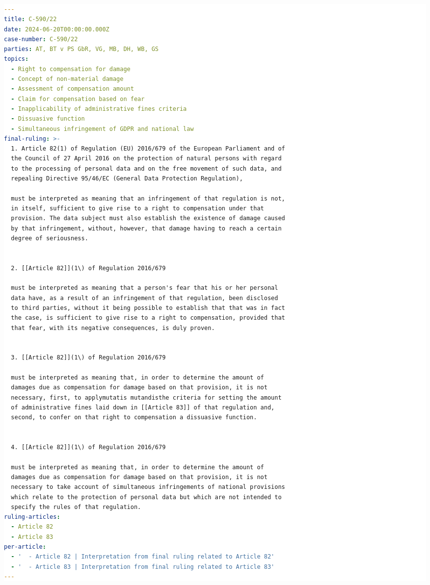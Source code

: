 ```yaml
---
title: C-590/22
date: 2024-06-20T00:00:00.000Z
case-number: C-590/22
parties: AT, BT v PS GbR, VG, MB, DH, WB, GS
topics:
  - Right to compensation for damage
  - Concept of non-material damage
  - Assessment of compensation amount
  - Claim for compensation based on fear
  - Inapplicability of administrative fines criteria
  - Dissuasive function
  - Simultaneous infringement of GDPR and national law
final-ruling: >-
  1. Article 82(1) of Regulation (EU) 2016/679 of the European Parliament and of
  the Council of 27 April 2016 on the protection of natural persons with regard
  to the processing of personal data and on the free movement of such data, and
  repealing Directive 95/46/EC (General Data Protection Regulation),

  must be interpreted as meaning that an infringement of that regulation is not,
  in itself, sufficient to give rise to a right to compensation under that
  provision. The data subject must also establish the existence of damage caused
  by that infringement, without, however, that damage having to reach a certain
  degree of seriousness.


  2. [[Article 82]](1\) of Regulation 2016/679

  must be interpreted as meaning that a person's fear that his or her personal
  data have, as a result of an infringement of that regulation, been disclosed
  to third parties, without it being possible to establish that that was in fact
  the case, is sufficient to give rise to a right to compensation, provided that
  that fear, with its negative consequences, is duly proven.


  3. [[Article 82]](1\) of Regulation 2016/679

  must be interpreted as meaning that, in order to determine the amount of
  damages due as compensation for damage based on that provision, it is not
  necessary, first, to applymutatis mutandisthe criteria for setting the amount
  of administrative fines laid down in [[Article 83]] of that regulation and,
  second, to confer on that right to compensation a dissuasive function.


  4. [[Article 82]](1\) of Regulation 2016/679

  must be interpreted as meaning that, in order to determine the amount of
  damages due as compensation for damage based on that provision, it is not
  necessary to take account of simultaneous infringements of national provisions
  which relate to the protection of personal data but which are not intended to
  specify the rules of that regulation.
ruling-articles:
  - Article 82
  - Article 83
per-article:
  - '  - Article 82 | Interpretation from final ruling related to Article 82'
  - '  - Article 83 | Interpretation from final ruling related to Article 83'
---
```
